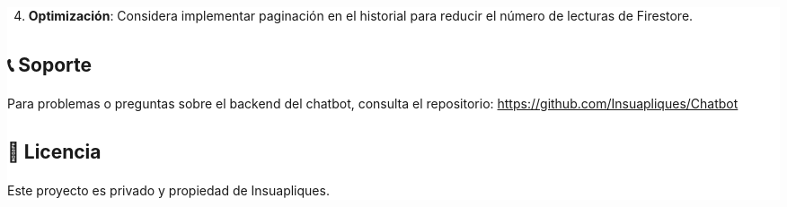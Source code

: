 4. **Optimización**: Considera implementar paginación en el historial para reducir el número de lecturas de Firestore.

## 📞 Soporte

Para problemas o preguntas sobre el backend del chatbot, consulta el repositorio: https://github.com/Insuapliques/Chatbot

## 📄 Licencia

Este proyecto es privado y propiedad de Insuapliques.
